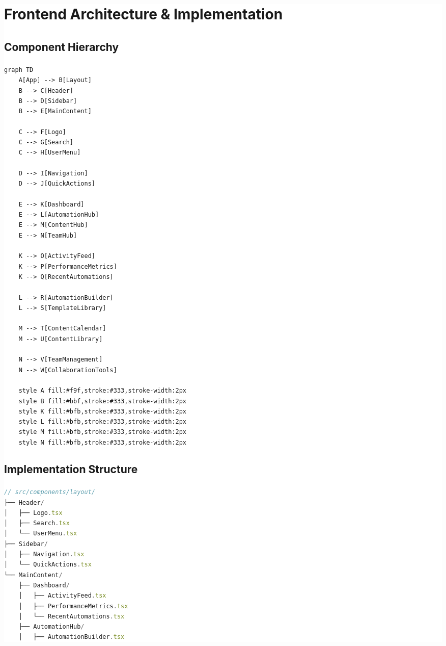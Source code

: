 # Frontend Architecture & Implementation

## Component Hierarchy

```mermaid
graph TD
    A[App] --> B[Layout]
    B --> C[Header]
    B --> D[Sidebar]
    B --> E[MainContent]
    
    C --> F[Logo]
    C --> G[Search]
    C --> H[UserMenu]
    
    D --> I[Navigation]
    D --> J[QuickActions]
    
    E --> K[Dashboard]
    E --> L[AutomationHub]
    E --> M[ContentHub]
    E --> N[TeamHub]
    
    K --> O[ActivityFeed]
    K --> P[PerformanceMetrics]
    K --> Q[RecentAutomations]
    
    L --> R[AutomationBuilder]
    L --> S[TemplateLibrary]
    
    M --> T[ContentCalendar]
    M --> U[ContentLibrary]
    
    N --> V[TeamManagement]
    N --> W[CollaborationTools]
    
    style A fill:#f9f,stroke:#333,stroke-width:2px
    style B fill:#bbf,stroke:#333,stroke-width:2px
    style K fill:#bfb,stroke:#333,stroke-width:2px
    style L fill:#bfb,stroke:#333,stroke-width:2px
    style M fill:#bfb,stroke:#333,stroke-width:2px
    style N fill:#bfb,stroke:#333,stroke-width:2px
```

## Implementation Structure

```typescript
// src/components/layout/
├── Header/
│   ├── Logo.tsx
│   ├── Search.tsx
│   └── UserMenu.tsx
├── Sidebar/
│   ├── Navigation.tsx
│   └── QuickActions.tsx
└── MainContent/
    ├── Dashboard/
    │   ├── ActivityFeed.tsx
    │   ├── PerformanceMetrics.tsx
    │   └── RecentAutomations.tsx
    ├── AutomationHub/
    │   ├── AutomationBuilder.tsx
```